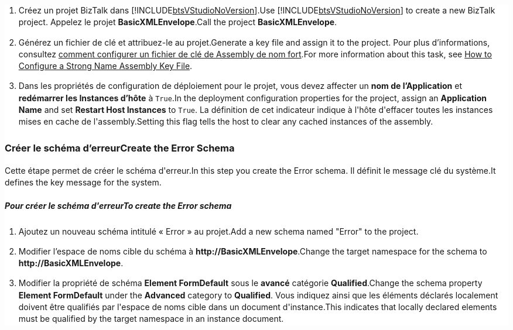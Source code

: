 1.  <span data-ttu-id="f78dc-119">Créez un projet BizTalk dans [!INCLUDE[btsVStudioNoVersion](../includes/btsvstudionoversion-md.md)].</span><span class="sxs-lookup"><span data-stu-id="f78dc-119">Use [!INCLUDE[btsVStudioNoVersion](../includes/btsvstudionoversion-md.md)] to create a new BizTalk project.</span></span> <span data-ttu-id="f78dc-120">Appelez le projet **BasicXMLEnvelope**.</span><span class="sxs-lookup"><span data-stu-id="f78dc-120">Call the project **BasicXMLEnvelope**.</span></span>  
  
2.  <span data-ttu-id="f78dc-121">Générez un fichier de clé et attribuez-le au projet.</span><span class="sxs-lookup"><span data-stu-id="f78dc-121">Generate a key file and assign it to the project.</span></span> <span data-ttu-id="f78dc-122">Pour plus d’informations, consultez [comment configurer un fichier de clé de Assembly de nom fort](../core/how-to-configure-a-strong-name-assembly-key-file.md).</span><span class="sxs-lookup"><span data-stu-id="f78dc-122">For more information about this task, see [How to Configure a Strong Name Assembly Key File](../core/how-to-configure-a-strong-name-assembly-key-file.md).</span></span>  
  
3.  <span data-ttu-id="f78dc-123">Dans les propriétés de configuration de déploiement pour le projet, vous devez affecter un **nom de l’Application** et **redémarrer les Instances d’hôte** à `True`.</span><span class="sxs-lookup"><span data-stu-id="f78dc-123">In the deployment configuration properties for the project, assign an **Application Name** and set **Restart Host Instances** to `True`.</span></span> <span data-ttu-id="f78dc-124">La définition de cet indicateur indique à l'hôte d'effacer toutes les instances mises en cache de l'assembly.</span><span class="sxs-lookup"><span data-stu-id="f78dc-124">Setting this flag tells the host to clear any cached instances of the assembly.</span></span>  
  
### <a name="create-the-error-schema"></a><span data-ttu-id="f78dc-125">Créer le schéma d’erreur</span><span class="sxs-lookup"><span data-stu-id="f78dc-125">Create the Error Schema</span></span>  
 <span data-ttu-id="f78dc-126">Cette étape permet de créer le schéma d'erreur.</span><span class="sxs-lookup"><span data-stu-id="f78dc-126">In this step you create the Error schema.</span></span> <span data-ttu-id="f78dc-127">Il définit le message clé du système.</span><span class="sxs-lookup"><span data-stu-id="f78dc-127">It defines the key message for the system.</span></span>  
  
##### <a name="to-create-the-error-schema"></a><span data-ttu-id="f78dc-128">Pour créer le schéma d'erreur</span><span class="sxs-lookup"><span data-stu-id="f78dc-128">To create the Error schema</span></span>  
  
1.  <span data-ttu-id="f78dc-129">Ajoutez un nouveau schéma intitulé « Error » au projet.</span><span class="sxs-lookup"><span data-stu-id="f78dc-129">Add a new schema named "Error" to the project.</span></span>  
  
2.  <span data-ttu-id="f78dc-130">Modifier l’espace de noms cible du schéma à **http://BasicXMLEnvelope**.</span><span class="sxs-lookup"><span data-stu-id="f78dc-130">Change the target namespace for the schema to **http://BasicXMLEnvelope**.</span></span>  
  
3.  <span data-ttu-id="f78dc-131">Modifier la propriété de schéma **Element FormDefault** sous le **avancé** catégorie **Qualified**.</span><span class="sxs-lookup"><span data-stu-id="f78dc-131">Change the schema property **Element FormDefault** under the **Advanced** category to **Qualified**.</span></span> <span data-ttu-id="f78dc-132">Vous indiquez ainsi que les éléments déclarés localement doivent être qualifiés par l'espace de noms cible dans un document d'instance.</span><span class="sxs-lookup"><span data-stu-id="f78dc-132">This indicates that locally declared elements must be qualified by the target namespace in an instance document.</span></span>  
  